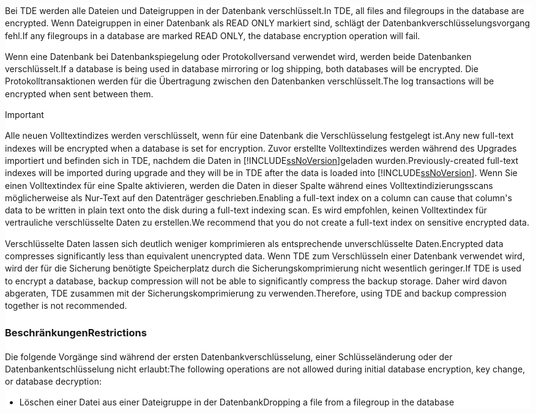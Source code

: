  <span data-ttu-id="04a3e-192">Bei TDE werden alle Dateien und Dateigruppen in der Datenbank verschlüsselt.</span><span class="sxs-lookup"><span data-stu-id="04a3e-192">In TDE, all files and filegroups in the database are encrypted.</span></span> <span data-ttu-id="04a3e-193">Wenn Dateigruppen in einer Datenbank als READ ONLY markiert sind, schlägt der Datenbankverschlüsselungsvorgang fehl.</span><span class="sxs-lookup"><span data-stu-id="04a3e-193">If any filegroups in a database are marked READ ONLY, the database encryption operation will fail.</span></span>

 <span data-ttu-id="04a3e-194">Wenn eine Datenbank bei Datenbankspiegelung oder Protokollversand verwendet wird, werden beide Datenbanken verschlüsselt.</span><span class="sxs-lookup"><span data-stu-id="04a3e-194">If a database is being used in database mirroring or log shipping, both databases will be encrypted.</span></span> <span data-ttu-id="04a3e-195">Die Protokolltransaktionen werden für die Übertragung zwischen den Datenbanken verschlüsselt.</span><span class="sxs-lookup"><span data-stu-id="04a3e-195">The log transactions will be encrypted when sent between them.</span></span>

> [!IMPORTANT]
>  <span data-ttu-id="04a3e-196">Alle neuen Volltextindizes werden verschlüsselt, wenn für eine Datenbank die Verschlüsselung festgelegt ist.</span><span class="sxs-lookup"><span data-stu-id="04a3e-196">Any new full-text indexes will be encrypted when a database is set for encryption.</span></span> <span data-ttu-id="04a3e-197">Zuvor erstellte Volltextindizes werden während des Upgrades importiert und befinden sich in TDE, nachdem die Daten in [!INCLUDE[ssNoVersion](../../../includes/ssnoversion-md.md)]geladen wurden.</span><span class="sxs-lookup"><span data-stu-id="04a3e-197">Previously-created full-text indexes will be imported during upgrade and they will be in TDE after the data is loaded into [!INCLUDE[ssNoVersion](../../../includes/ssnoversion-md.md)].</span></span> <span data-ttu-id="04a3e-198">Wenn Sie einen Volltextindex für eine Spalte aktivieren, werden die Daten in dieser Spalte während eines Volltextindizierungsscans möglicherweise als Nur-Text auf den Datenträger geschrieben.</span><span class="sxs-lookup"><span data-stu-id="04a3e-198">Enabling a full-text index on a column can cause that column's data to be written in plain text onto the disk during a full-text indexing scan.</span></span> <span data-ttu-id="04a3e-199">Es wird empfohlen, keinen Volltextindex für vertrauliche verschlüsselte Daten zu erstellen.</span><span class="sxs-lookup"><span data-stu-id="04a3e-199">We recommend that you do not create a full-text index on sensitive encrypted data.</span></span>

 <span data-ttu-id="04a3e-200">Verschlüsselte Daten lassen sich deutlich weniger komprimieren als entsprechende unverschlüsselte Daten.</span><span class="sxs-lookup"><span data-stu-id="04a3e-200">Encrypted data compresses significantly less than equivalent unencrypted data.</span></span> <span data-ttu-id="04a3e-201">Wenn TDE zum Verschlüsseln einer Datenbank verwendet wird, wird der für die Sicherung benötigte Speicherplatz durch die Sicherungskomprimierung nicht wesentlich geringer.</span><span class="sxs-lookup"><span data-stu-id="04a3e-201">If TDE is used to encrypt a database, backup compression will not be able to significantly compress the backup storage.</span></span> <span data-ttu-id="04a3e-202">Daher wird davon abgeraten, TDE zusammen mit der Sicherungskomprimierung zu verwenden.</span><span class="sxs-lookup"><span data-stu-id="04a3e-202">Therefore, using TDE and backup compression together is not recommended.</span></span>

### <a name="restrictions"></a><span data-ttu-id="04a3e-203">Beschränkungen</span><span class="sxs-lookup"><span data-stu-id="04a3e-203">Restrictions</span></span>
 <span data-ttu-id="04a3e-204">Die folgende Vorgänge sind während der ersten Datenbankverschlüsselung, einer Schlüsseländerung oder der Datenbankentschlüsselung nicht erlaubt:</span><span class="sxs-lookup"><span data-stu-id="04a3e-204">The following operations are not allowed during initial database encryption, key change, or database decryption:</span></span>

-   <span data-ttu-id="04a3e-205">Löschen einer Datei aus einer Dateigruppe in der Datenbank</span><span class="sxs-lookup"><span data-stu-id="04a3e-205">Dropping a file from a filegroup in the database</span></span>

